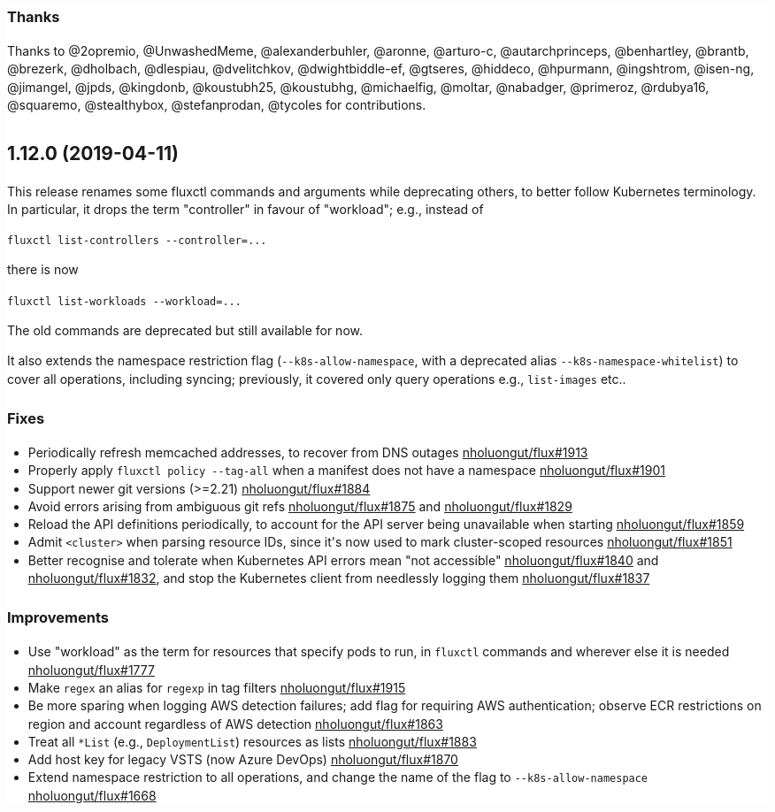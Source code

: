 ### Thanks

Thanks to @2opremio, @UnwashedMeme, @alexanderbuhler, @aronne,
@arturo-c, @autarchprinceps, @benhartley, @brantb, @brezerk,
@dholbach, @dlespiau, @dvelitchkov, @dwightbiddle-ef, @gtseres,
@hiddeco, @hpurmann, @ingshtrom, @isen-ng, @jimangel, @jpds,
@kingdonb, @koustubh25, @koustubhg, @michaelfig, @moltar, @nabadger,
@primeroz, @rdubya16, @squaremo, @stealthybox, @stefanprodan, @tycoles
for contributions.

[nholuongut/flux#1916]: https://github.com/nholuongut/flux/pull/1916
[nholuongut/flux#1929]: https://github.com/nholuongut/flux/pull/1929
[nholuongut/flux#1931]: https://github.com/nholuongut/flux/pull/1931
[nholuongut/flux#1932]: https://github.com/nholuongut/flux/pull/1932
[nholuongut/flux#1935]: https://github.com/nholuongut/flux/pull/1935
[nholuongut/flux#1937]: https://github.com/nholuongut/flux/pull/1937
[nholuongut/flux#1943]: https://github.com/nholuongut/flux/pull/1943
[nholuongut/flux#1945]: https://github.com/nholuongut/flux/pull/1945
[nholuongut/flux#1946]: https://github.com/nholuongut/flux/pull/1946
[nholuongut/flux#1949]: https://github.com/nholuongut/flux/pull/1949
[nholuongut/flux#1950]: https://github.com/nholuongut/flux/pull/1950
[nholuongut/flux#1956]: https://github.com/nholuongut/flux/pull/1956
[nholuongut/flux#1958]: https://github.com/nholuongut/flux/pull/1958
[nholuongut/flux#1967]: https://github.com/nholuongut/flux/pull/1967
[nholuongut/flux#1968]: https://github.com/nholuongut/flux/pull/1968
[nholuongut/flux#1970]: https://github.com/nholuongut/flux/pull/1970
[nholuongut/flux#1971]: https://github.com/nholuongut/flux/pull/1971
[nholuongut/flux#1973]: https://github.com/nholuongut/flux/pull/1973

## 1.12.0 (2019-04-11)

This release renames some fluxctl commands and arguments while
deprecating others, to better follow Kubernetes terminology. In
particular, it drops the term "controller" in favour of "workload";
e.g., instead of

    fluxctl list-controllers --controller=...

there is now

    fluxctl list-workloads --workload=...

The old commands are deprecated but still available for now.

It also extends the namespace restriction flag
(`--k8s-allow-namespace`, with a deprecated alias
`--k8s-namespace-whitelist`) to cover all operations, including
syncing; previously, it covered only query operations e.g.,
`list-images` etc..

### Fixes

- Periodically refresh memcached addresses, to recover from DNS
  outages [nholuongut/flux#1913][]
- Properly apply `fluxctl policy --tag-all` when a manifest does not
  have a namespace [nholuongut/flux#1901][]
- Support newer git versions (>=2.21) [nholuongut/flux#1884][]
- Avoid errors arising from ambiguous git refs
  [nholuongut/flux#1875][] and [nholuongut/flux#1829][]
- Reload the API definitions periodically, to account for the API
  server being unavailable when starting [nholuongut/flux#1859][]
- Admit `<cluster>` when parsing resource IDs, since it's now used to
  mark cluster-scoped resources [nholuongut/flux#1851][]
- Better recognise and tolerate when Kubernetes API errors mean "not
  accessible" [nholuongut/flux#1840][] and [nholuongut/flux#1832][],
  and stop the Kubernetes client from needlessly logging them
  [nholuongut/flux#1837][]

### Improvements

- Use "workload" as the term for resources that specify pods to run,
  in `fluxctl` commands and wherever else it is needed
  [nholuongut/flux#1777][]
- Make `regex` an alias for `regexp` in tag filters
  [nholuongut/flux#1915][]
- Be more sparing when logging AWS detection failures; add flag for
  requiring AWS authentication; observe ECR restrictions on region and
  account regardless of AWS detection [nholuongut/flux#1863][]
- Treat all `*List` (e.g., `DeploymentList`) resources as lists
  [nholuongut/flux#1883][]
- Add host key for legacy VSTS (now Azure DevOps)
  [nholuongut/flux#1870][]
- Extend namespace restriction to all operations, and change the name
  of the flag to `--k8s-allow-namespace` [nholuongut/flux#1668][]

[nholuongut/flux#2404]: https://github.com/nholuongut/flux/pull/2404
[nholuongut/flux#2410]: https://github.com/nholuongut/flux/pull/2410
[nholuongut/flux#2412]: https://github.com/nholuongut/flux/pull/2412
[nholuongut/flux#2413]: https://github.com/nholuongut/flux/pull/2413
[nholuongut/flux#2381]: https://github.com/nholuongut/flux/pull/2381
[nholuongut/flux#2384]: https://github.com/nholuongut/flux/pull/2384
[nholuongut/flux#2385]: https://github.com/nholuongut/flux/pull/2385
[nholuongut/flux#2389]: https://github.com/nholuongut/flux/pull/2389
[nholuongut/flux#2392]: https://github.com/nholuongut/flux/pull/2392
[nholuongut/flux#2394]: https://github.com/nholuongut/flux/pull/2394
[nholuongut/flux#2395]: https://github.com/nholuongut/flux/pull/2395
[nholuongut/flux#2400]: https://github.com/nholuongut/flux/pull/2400
[nholuongut/flux#1807]: https://github.com/nholuongut/flux/pull/1807
[nholuongut/flux#2056]: https://github.com/nholuongut/flux/pull/2056
[nholuongut/flux#2152]: https://github.com/nholuongut/flux/pull/2152
[nholuongut/flux#2219]: https://github.com/nholuongut/flux/pull/2219
[nholuongut/flux#2249]: https://github.com/nholuongut/flux/pull/2249
[nholuongut/flux#2283]: https://github.com/nholuongut/flux/pull/2283
[nholuongut/flux#2284]: https://github.com/nholuongut/flux/pull/2284
[nholuongut/flux#2287]: https://github.com/nholuongut/flux/pull/2287
[nholuongut/flux#2295]: https://github.com/nholuongut/flux/pull/2295
[nholuongut/flux#2298]: https://github.com/nholuongut/flux/pull/2298
[nholuongut/flux#2299]: https://github.com/nholuongut/flux/pull/2299
[nholuongut/flux#2301]: https://github.com/nholuongut/flux/pull/2301
[nholuongut/flux#2302]: https://github.com/nholuongut/flux/pull/2302
[nholuongut/flux#2306]: https://github.com/nholuongut/flux/pull/2306
[nholuongut/flux#2311]: https://github.com/nholuongut/flux/pull/2311
[nholuongut/flux#2312]: https://github.com/nholuongut/flux/pull/2312
[nholuongut/flux#2313]: https://github.com/nholuongut/flux/pull/2313
[nholuongut/flux#2314]: https://github.com/nholuongut/flux/pull/2314
[nholuongut/flux#2315]: https://github.com/nholuongut/flux/pull/2315
[nholuongut/flux#2320]: https://github.com/nholuongut/flux/pull/2320
[nholuongut/flux#2327]: https://github.com/nholuongut/flux/pull/2327
[nholuongut/flux#2329]: https://github.com/nholuongut/flux/pull/2329
[nholuongut/flux#2331]: https://github.com/nholuongut/flux/pull/2331
[nholuongut/flux#2332]: https://github.com/nholuongut/flux/pull/2332
[nholuongut/flux#2336]: https://github.com/nholuongut/flux/pull/2336
[nholuongut/flux#2337]: https://github.com/nholuongut/flux/pull/2337
[nholuongut/flux#2338]: https://github.com/nholuongut/flux/pull/2338
[nholuongut/flux#2339]: https://github.com/nholuongut/flux/pull/2339
[nholuongut/flux#2341]: https://github.com/nholuongut/flux/pull/2341
[nholuongut/flux#2342]: https://github.com/nholuongut/flux/pull/2342
[nholuongut/flux#2348]: https://github.com/nholuongut/flux/pull/2348
[nholuongut/flux#2349]: https://github.com/nholuongut/flux/pull/2349
[nholuongut/flux#2350]: https://github.com/nholuongut/flux/pull/2350
[nholuongut/flux#2351]: https://github.com/nholuongut/flux/pull/2351
[nholuongut/flux#2352]: https://github.com/nholuongut/flux/pull/2352
[nholuongut/flux#2353]: https://github.com/nholuongut/flux/pull/2353
[nholuongut/flux#2356]: https://github.com/nholuongut/flux/pull/2356
[nholuongut/flux#2358]: https://github.com/nholuongut/flux/pull/2358
[nholuongut/flux#2360]: https://github.com/nholuongut/flux/pull/2360
[nholuongut/flux#2361]: https://github.com/nholuongut/flux/pull/2361
[nholuongut/flux#2363]: https://github.com/nholuongut/flux/pull/2363
[nholuongut/flux#2364]: https://github.com/nholuongut/flux/pull/2364
[nholuongut/flux#2365]: https://github.com/nholuongut/flux/pull/2365
[nholuongut/flux#2367]: https://github.com/nholuongut/flux/pull/2367
[nholuongut/flux#2368]: https://github.com/nholuongut/flux/pull/2368
[nholuongut/flux#2369]: https://github.com/nholuongut/flux/pull/2369
[nholuongut/flux#2371]: https://github.com/nholuongut/flux/pull/2371
[nholuongut/flux#2372]: https://github.com/nholuongut/flux/pull/2372
[nholuongut/flux#2373]: https://github.com/nholuongut/flux/pull/2373
[nholuongut/flux#2375]: https://github.com/nholuongut/flux/pull/2375
[nholuongut/flux#2378]: https://github.com/nholuongut/flux/pull/2378
[nholuongut/flux#2240]: https://github.com/nholuongut/flux/pull/2240
[nholuongut/flux#2244]: https://github.com/nholuongut/flux/pull/2244
[nholuongut/flux#2248]: https://github.com/nholuongut/flux/pull/2248
[nholuongut/flux#2254]: https://github.com/nholuongut/flux/pull/2254
[nholuongut/flux#2256]: https://github.com/nholuongut/flux/pull/2256
[nholuongut/flux#2257]: https://github.com/nholuongut/flux/pull/2257
[nholuongut/flux#2268]: https://github.com/nholuongut/flux/pull/2268
[nholuongut/flux#2270]: https://github.com/nholuongut/flux/pull/2270
[nholuongut/flux#2271]: https://github.com/nholuongut/flux/pull/2271
[nholuongut/flux#2278]: https://github.com/nholuongut/flux/pull/2278
[nholuongut/flux#2286]: https://github.com/nholuongut/flux/pull/2286
[nholuongut/flux#2175]: https://github.com/nholuongut/flux/pull/2175
[nholuongut/flux#2176]: https://github.com/nholuongut/flux/pull/2176
[nholuongut/flux#2195]: https://github.com/nholuongut/flux/pull/2195
[nholuongut/flux#2201]: https://github.com/nholuongut/flux/pull/2201
[nholuongut/flux#2202]: https://github.com/nholuongut/flux/pull/2202
[nholuongut/flux#2207]: https://github.com/nholuongut/flux/pull/2207
[nholuongut/flux#2213]: https://github.com/nholuongut/flux/pull/2213
[nholuongut/flux#2222]: https://github.com/nholuongut/flux/pull/2222
[nholuongut/flux#2171]: https://github.com/nholuongut/flux/pull/2171
[nholuongut/flux#2177]: https://github.com/nholuongut/flux/pull/2177
[nholuongut/flux#2184]: https://github.com/nholuongut/flux/pull/2184
[nholuongut/flux#1791]: https://github.com/nholuongut/flux/pull/1791
[nholuongut/flux#1848]: https://github.com/nholuongut/flux/pull/1848
[nholuongut/flux#1966]: https://github.com/nholuongut/flux/pull/1966
[nholuongut/flux#1992]: https://github.com/nholuongut/flux/pull/1992
[nholuongut/flux#2063]: https://github.com/nholuongut/flux/pull/2063
[nholuongut/flux#2078]: https://github.com/nholuongut/flux/pull/2078
[nholuongut/flux#2083]: https://github.com/nholuongut/flux/pull/2083
[nholuongut/flux#2084]: https://github.com/nholuongut/flux/pull/2084
[nholuongut/flux#2085]: https://github.com/nholuongut/flux/pull/2085
[nholuongut/flux#2086]: https://github.com/nholuongut/flux/pull/2086
[nholuongut/flux#2090]: https://github.com/nholuongut/flux/pull/2090
[nholuongut/flux#2094]: https://github.com/nholuongut/flux/pull/2094
[nholuongut/flux#2096]: https://github.com/nholuongut/flux/pull/2096
[nholuongut/flux#2097]: https://github.com/nholuongut/flux/pull/2097
[nholuongut/flux#2104]: https://github.com/nholuongut/flux/pull/2104
[nholuongut/flux#2108]: https://github.com/nholuongut/flux/pull/2108
[nholuongut/flux#2109]: https://github.com/nholuongut/flux/pull/2109
[nholuongut/flux#2110]: https://github.com/nholuongut/flux/pull/2110
[nholuongut/flux#2111]: https://github.com/nholuongut/flux/pull/2111
[nholuongut/flux#2116]: https://github.com/nholuongut/flux/pull/2116
[nholuongut/flux#2117]: https://github.com/nholuongut/flux/pull/2117
[nholuongut/flux#2125]: https://github.com/nholuongut/flux/pull/2125
[nholuongut/flux#2127]: https://github.com/nholuongut/flux/pull/2127
[nholuongut/flux#2134]: https://github.com/nholuongut/flux/pull/2134
[nholuongut/flux#2138]: https://github.com/nholuongut/flux/pull/2138
[nholuongut/flux#2140]: https://github.com/nholuongut/flux/pull/2140
[nholuongut/flux#2142]: https://github.com/nholuongut/flux/pull/2142
[manifest-generation-docs]: https://github.com/nholuongut/flux/blob/master/site/fluxyaml-config-files.md
[gpg-docs]: https://github.com/nholuongut/flux/blob/master/site/git-gpg.md
[nholuongut/flux#2010]: https://github.com/nholuongut/flux/pull/2010
[nholuongut/flux#2024]: https://github.com/nholuongut/flux/pull/2024
[nholuongut/flux#2034]: https://github.com/nholuongut/flux/pull/2034
[nholuongut/flux#2035]: https://github.com/nholuongut/flux/pull/2035
[nholuongut/flux#2044]: https://github.com/nholuongut/flux/pull/2044
[nholuongut/flux#2048]: https://github.com/nholuongut/flux/pull/2048
[nholuongut/flux#2050]: https://github.com/nholuongut/flux/pull/2050
[nholuongut/flux#2054]: https://github.com/nholuongut/flux/pull/2054
[nholuongut/flux#2058]: https://github.com/nholuongut/flux/pull/2058
[nholuongut/flux#1985]: https://github.com/nholuongut/flux/pull/1985
[nholuongut/flux#1987]: https://github.com/nholuongut/flux/pull/1987
[nholuongut/flux#1994]: https://github.com/nholuongut/flux/pull/1994
[nholuongut/flux#1995]: https://github.com/nholuongut/flux/pull/1995
[nholuongut/flux#1996]: https://github.com/nholuongut/flux/pull/1996
[nholuongut/flux#2000]: https://github.com/nholuongut/flux/pull/2000
[nholuongut/flux#2001]: https://github.com/nholuongut/flux/pull/2001
[nholuongut/flux#2009]: https://github.com/nholuongut/flux/pull/2009
[nholuongut/flux#2018]: https://github.com/nholuongut/flux/pull/2018
[nholuongut/flux#1913]: https://github.com/nholuongut/flux/pull/1913
[nholuongut/flux#1912]: https://github.com/nholuongut/flux/pull/1912
[nholuongut/flux#1901]: https://github.com/nholuongut/flux/pull/1901
[nholuongut/flux#1884]: https://github.com/nholuongut/flux/pull/1884
[nholuongut/flux#1875]: https://github.com/nholuongut/flux/pull/1875
[nholuongut/flux#1829]: https://github.com/nholuongut/flux/pull/1829
[nholuongut/flux#1859]: https://github.com/nholuongut/flux/pull/1859
[nholuongut/flux#1851]: https://github.com/nholuongut/flux/pull/1851
[nholuongut/flux#1840]: https://github.com/nholuongut/flux/pull/1840
[nholuongut/flux#1832]: https://github.com/nholuongut/flux/pull/1832
[nholuongut/flux#1837]: https://github.com/nholuongut/flux/pull/1837
[nholuongut/flux#1777]: https://github.com/nholuongut/flux/pull/1777
[nholuongut/flux#1915]: https://github.com/nholuongut/flux/pull/1915
[nholuongut/flux#1863]: https://github.com/nholuongut/flux/pull/1863
[nholuongut/flux#1883]: https://github.com/nholuongut/flux/pull/1883
[nholuongut/flux#1870]: https://github.com/nholuongut/flux/pull/1870
[nholuongut/flux#1668]: https://github.com/nholuongut/flux/pull/1668
[nholuongut/flux#1831]: https://github.com/nholuongut/flux/pull/1831
[nholuongut/flux#1815]: https://github.com/nholuongut/flux/pull/1815
[nholuongut/flux#1908]: https://github.com/nholuongut/flux/pull/1908
[nholuongut/flux#1902]: https://github.com/nholuongut/flux/pull/1902
[nholuongut/flux#1912]: https://github.com/nholuongut/flux/pull/1912
[nholuongut/flux#1800]: https://github.com/nholuongut/flux/pull/1800
[nholuongut/flux#1844]: https://github.com/nholuongut/flux/pull/1844
[nholuongut/flux#1849]: https://github.com/nholuongut/flux/pull/1849
[#1876]: https://github.com/nholuongut/flux/pull/1876
[#1394]: https://github.com/nholuongut/flux/pull/1394
[#1442]: https://github.com/nholuongut/flux/pull/1442
[#1749]: https://github.com/nholuongut/flux/pull/1749
[#1751]: https://github.com/nholuongut/flux/pull/1751
[#1753]: https://github.com/nholuongut/flux/pull/1753
[#1754]: https://github.com/nholuongut/flux/pull/1754
[#1755]: https://github.com/nholuongut/flux/pull/1755
[#1763]: https://github.com/nholuongut/flux/pull/1763
[#1765]: https://github.com/nholuongut/flux/pull/1765
[#1767]: https://github.com/nholuongut/flux/pull/1767
[#1771]: https://github.com/nholuongut/flux/pull/1771
[#1775]: https://github.com/nholuongut/flux/pull/1775
[#1779]: https://github.com/nholuongut/flux/pull/1779
[#1780]: https://github.com/nholuongut/flux/pull/1780
[#1789]: https://github.com/nholuongut/flux/pull/1789
[#1795]: https://github.com/nholuongut/flux/pull/1795
[#1796]: https://github.com/nholuongut/flux/pull/1796
[#1798]: https://github.com/nholuongut/flux/pull/1798
[#1801]: https://github.com/nholuongut/flux/pull/1801
[#1806]: https://github.com/nholuongut/flux/pull/1806
[#1694]: https://github.com/nholuongut/flux/pull/1694
[#1727]: https://github.com/nholuongut/flux/pull/1727
[#1729]: https://github.com/nholuongut/flux/pull/1729
[#1731]: https://github.com/nholuongut/flux/pull/1731
[#1526]: https://github.com/nholuongut/flux/pull/1526
[#1644]: https://github.com/nholuongut/flux/pull/1644
[#1656]: https://github.com/nholuongut/flux/pull/1656
[#1658]: https://github.com/nholuongut/flux/pull/1658
[#1659]: https://github.com/nholuongut/flux/pull/1659
[#1672]: https://github.com/nholuongut/flux/pull/1672
[#1673]: https://github.com/nholuongut/flux/pull/1673
[#1675]: https://github.com/nholuongut/flux/pull/1675
[#1681]: https://github.com/nholuongut/flux/pull/1681
[#1695]: https://github.com/nholuongut/flux/pull/1695
[#1702]: https://github.com/nholuongut/flux/pull/1702
[#1615]: https://github.com/nholuongut/flux/pull/1615
[#1618]: https://github.com/nholuongut/flux/pull/1618
[#1619]: https://github.com/nholuongut/flux/pull/1619
[#1620]: https://github.com/nholuongut/flux/pull/1620
[#1630]: https://github.com/nholuongut/flux/pull/1630
[#1508]: https://github.com/nholuongut/flux/pull/1508
[#1521]: https://github.com/nholuongut/flux/pull/1521
[#1525]: https://github.com/nholuongut/flux/pull/1525
[#1527]: https://github.com/nholuongut/flux/pull/1527
[#1538]: https://github.com/nholuongut/flux/pull/1538
[#1540]: https://github.com/nholuongut/flux/pull/1540
[#1541]: https://github.com/nholuongut/flux/pull/1541
[#1547]: https://github.com/nholuongut/flux/pull/1547
[#1548]: https://github.com/nholuongut/flux/pull/1548
[#1549]: https://github.com/nholuongut/flux/pull/1549
[#1550]: https://github.com/nholuongut/flux/pull/1550
[#1555]: https://github.com/nholuongut/flux/pull/1555
[#1556]: https://github.com/nholuongut/flux/pull/1556
[#1557]: https://github.com/nholuongut/flux/pull/1557
[#1563]: https://github.com/nholuongut/flux/pull/1563
[#1595]: https://github.com/nholuongut/flux/pull/1595
[#1597]: https://github.com/nholuongut/flux/pull/1597
[#1605]: https://github.com/nholuongut/flux/pull/1605